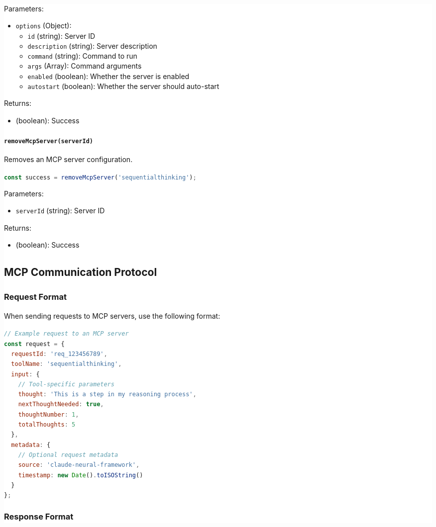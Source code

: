 Parameters:
- `options` (Object):
  - `id` (string): Server ID
  - `description` (string): Server description
  - `command` (string): Command to run
  - `args` (Array): Command arguments
  - `enabled` (boolean): Whether the server is enabled
  - `autostart` (boolean): Whether the server should auto-start

Returns:
- (boolean): Success

#### `removeMcpServer(serverId)`

Removes an MCP server configuration.

```javascript
const success = removeMcpServer('sequentialthinking');
```

Parameters:
- `serverId` (string): Server ID

Returns:
- (boolean): Success

## MCP Communication Protocol

### Request Format

When sending requests to MCP servers, use the following format:

```javascript
// Example request to an MCP server
const request = {
  requestId: 'req_123456789',
  toolName: 'sequentialthinking',
  input: {
    // Tool-specific parameters
    thought: 'This is a step in my reasoning process',
    nextThoughtNeeded: true,
    thoughtNumber: 1,
    totalThoughts: 5
  },
  metadata: {
    // Optional request metadata
    source: 'claude-neural-framework',
    timestamp: new Date().toISOString()
  }
};
```

### Response Format
